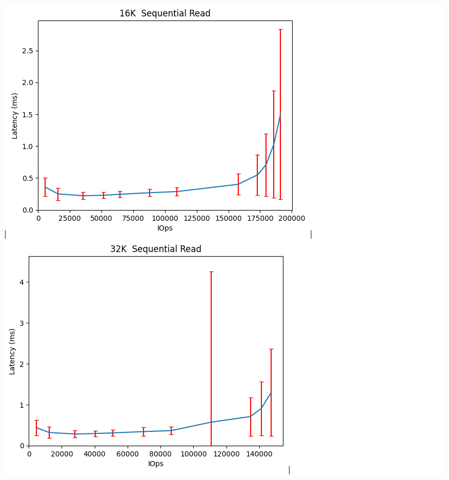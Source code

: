 |<a name="16384-read"></a>![16KK  Sequential Read](plots.250930_093618/16384_read.png)|<a name="32768-read"></a>![32KK  Sequential Read](plots.250930_093618/32768_read.png)|